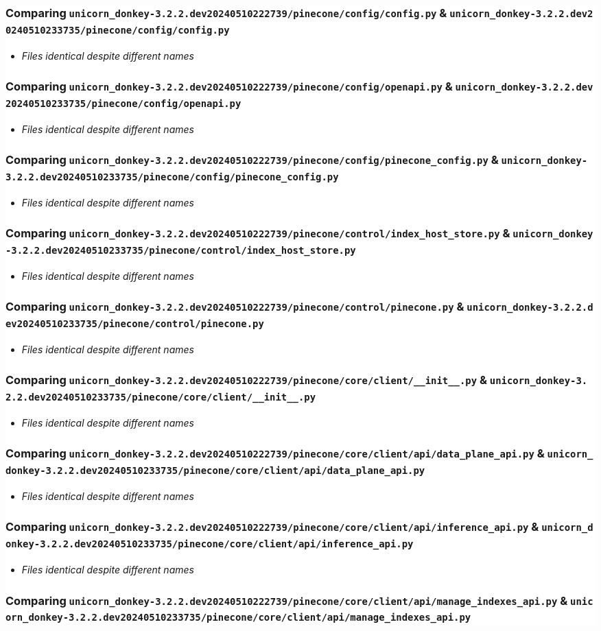 ### Comparing `unicorn_donkey-3.2.2.dev20240510222739/pinecone/config/config.py` & `unicorn_donkey-3.2.2.dev20240510233735/pinecone/config/config.py`

 * *Files identical despite different names*

### Comparing `unicorn_donkey-3.2.2.dev20240510222739/pinecone/config/openapi.py` & `unicorn_donkey-3.2.2.dev20240510233735/pinecone/config/openapi.py`

 * *Files identical despite different names*

### Comparing `unicorn_donkey-3.2.2.dev20240510222739/pinecone/config/pinecone_config.py` & `unicorn_donkey-3.2.2.dev20240510233735/pinecone/config/pinecone_config.py`

 * *Files identical despite different names*

### Comparing `unicorn_donkey-3.2.2.dev20240510222739/pinecone/control/index_host_store.py` & `unicorn_donkey-3.2.2.dev20240510233735/pinecone/control/index_host_store.py`

 * *Files identical despite different names*

### Comparing `unicorn_donkey-3.2.2.dev20240510222739/pinecone/control/pinecone.py` & `unicorn_donkey-3.2.2.dev20240510233735/pinecone/control/pinecone.py`

 * *Files identical despite different names*

### Comparing `unicorn_donkey-3.2.2.dev20240510222739/pinecone/core/client/__init__.py` & `unicorn_donkey-3.2.2.dev20240510233735/pinecone/core/client/__init__.py`

 * *Files identical despite different names*

### Comparing `unicorn_donkey-3.2.2.dev20240510222739/pinecone/core/client/api/data_plane_api.py` & `unicorn_donkey-3.2.2.dev20240510233735/pinecone/core/client/api/data_plane_api.py`

 * *Files identical despite different names*

### Comparing `unicorn_donkey-3.2.2.dev20240510222739/pinecone/core/client/api/inference_api.py` & `unicorn_donkey-3.2.2.dev20240510233735/pinecone/core/client/api/inference_api.py`

 * *Files identical despite different names*

### Comparing `unicorn_donkey-3.2.2.dev20240510222739/pinecone/core/client/api/manage_indexes_api.py` & `unicorn_donkey-3.2.2.dev20240510233735/pinecone/core/client/api/manage_indexes_api.py`
